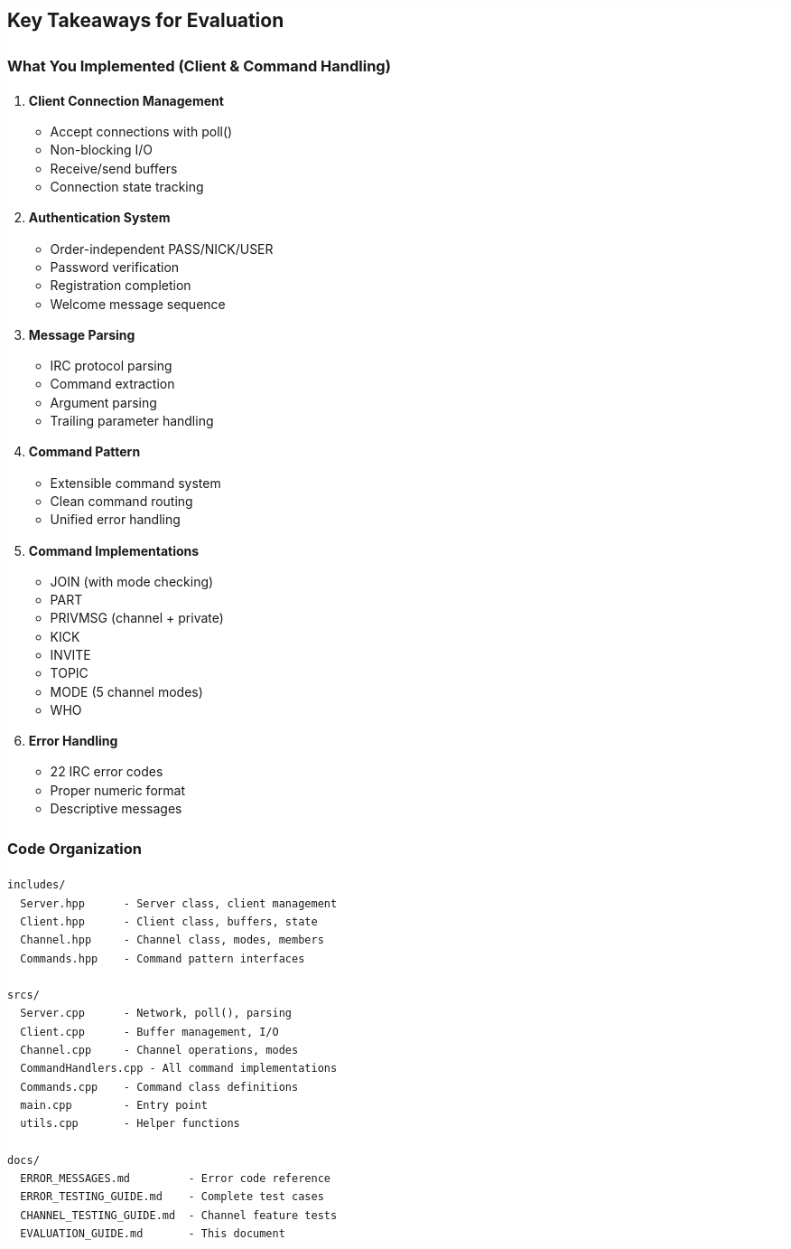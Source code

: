 ## Key Takeaways for Evaluation

### What You Implemented (Client & Command Handling)

1. **Client Connection Management**
   - Accept connections with poll()
   - Non-blocking I/O
   - Receive/send buffers
   - Connection state tracking

2. **Authentication System**
   - Order-independent PASS/NICK/USER
   - Password verification
   - Registration completion
   - Welcome message sequence

3. **Message Parsing**
   - IRC protocol parsing
   - Command extraction
   - Argument parsing
   - Trailing parameter handling

4. **Command Pattern**
   - Extensible command system
   - Clean command routing
   - Unified error handling

5. **Command Implementations**
   - JOIN (with mode checking)
   - PART
   - PRIVMSG (channel + private)
   - KICK
   - INVITE
   - TOPIC
   - MODE (5 channel modes)
   - WHO

6. **Error Handling**
   - 22 IRC error codes
   - Proper numeric format
   - Descriptive messages

### Code Organization

```
includes/
  Server.hpp      - Server class, client management
  Client.hpp      - Client class, buffers, state
  Channel.hpp     - Channel class, modes, members
  Commands.hpp    - Command pattern interfaces

srcs/
  Server.cpp      - Network, poll(), parsing
  Client.cpp      - Buffer management, I/O
  Channel.cpp     - Channel operations, modes
  CommandHandlers.cpp - All command implementations
  Commands.cpp    - Command class definitions
  main.cpp        - Entry point
  utils.cpp       - Helper functions

docs/
  ERROR_MESSAGES.md         - Error code reference
  ERROR_TESTING_GUIDE.md    - Complete test cases
  CHANNEL_TESTING_GUIDE.md  - Channel feature tests
  EVALUATION_GUIDE.md       - This document
```